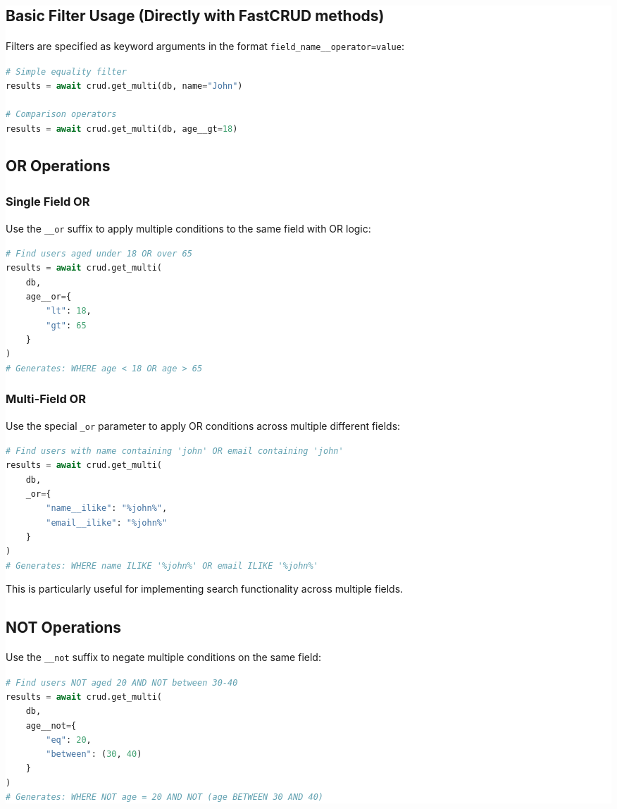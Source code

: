 ## Basic Filter Usage (Directly with FastCRUD methods)

Filters are specified as keyword arguments in the format `field_name__operator=value`:

```python
# Simple equality filter
results = await crud.get_multi(db, name="John")

# Comparison operators
results = await crud.get_multi(db, age__gt=18)
```

## OR Operations

### Single Field OR

Use the `__or` suffix to apply multiple conditions to the same field with OR logic:

```python
# Find users aged under 18 OR over 65
results = await crud.get_multi(
    db,
    age__or={
        "lt": 18,
        "gt": 65
    }
)
# Generates: WHERE age < 18 OR age > 65
```

### Multi-Field OR

Use the special `_or` parameter to apply OR conditions across multiple different fields:

```python
# Find users with name containing 'john' OR email containing 'john'
results = await crud.get_multi(
    db,
    _or={
        "name__ilike": "%john%",
        "email__ilike": "%john%"
    }
)
# Generates: WHERE name ILIKE '%john%' OR email ILIKE '%john%'
```

This is particularly useful for implementing search functionality across multiple fields.

## NOT Operations

Use the `__not` suffix to negate multiple conditions on the same field:

```python
# Find users NOT aged 20 AND NOT between 30-40
results = await crud.get_multi(
    db,
    age__not={
        "eq": 20,
        "between": (30, 40)
    }
)
# Generates: WHERE NOT age = 20 AND NOT (age BETWEEN 30 AND 40)
```
